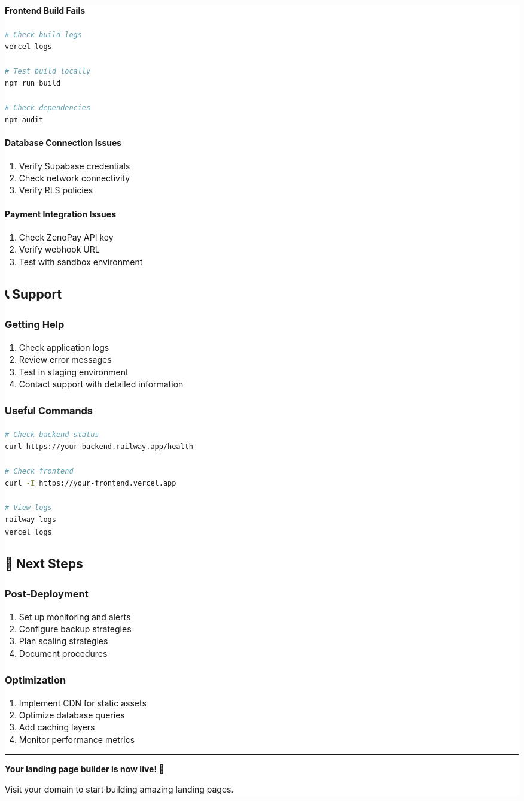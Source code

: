 #### Frontend Build Fails
```bash
# Check build logs
vercel logs

# Test build locally
npm run build

# Check dependencies
npm audit
```

#### Database Connection Issues
1. Verify Supabase credentials
2. Check network connectivity
3. Verify RLS policies

#### Payment Integration Issues
1. Check ZenoPay API key
2. Verify webhook URL
3. Test with sandbox environment

## 📞 Support

### Getting Help
1. Check application logs
2. Review error messages
3. Test in staging environment
4. Contact support with detailed information

### Useful Commands
```bash
# Check backend status
curl https://your-backend.railway.app/health

# Check frontend
curl -I https://your-frontend.vercel.app

# View logs
railway logs
vercel logs
```

## 🎯 Next Steps

### Post-Deployment
1. Set up monitoring and alerts
2. Configure backup strategies
3. Plan scaling strategies
4. Document procedures

### Optimization
1. Implement CDN for static assets
2. Optimize database queries
3. Add caching layers
4. Monitor performance metrics

---

**Your landing page builder is now live! 🎉**

Visit your domain to start building amazing landing pages.
